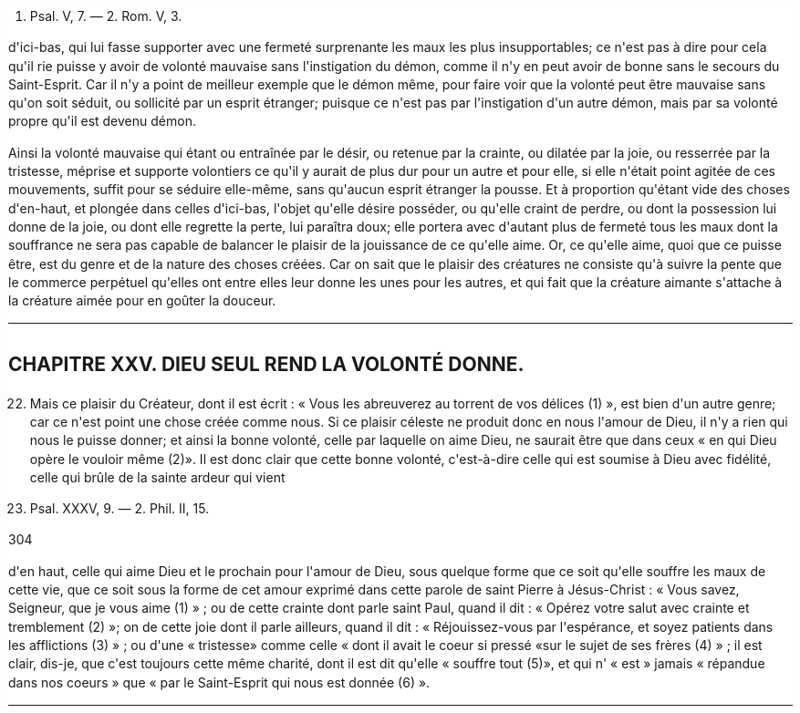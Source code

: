 1. Psal. V, 7. — 2. Rom. V, 3.

d'ici-bas, qui lui fasse supporter avec
une fermeté surprenante les maux les plus insupportables; ce n'est pas à dire pour cela
qu'il rie puisse y avoir de volonté mauvaise sans l'instigation du démon, comme il n'y
en peut avoir de bonne sans le secours du Saint-Esprit. Car il n'y a point de meilleur
exemple que le démon même, pour faire voir que la volonté peut être mauvaise sans
qu'on soit séduit, ou sollicité par un esprit étranger; puisque ce n'est pas par
l'instigation d'un autre démon, mais par sa volonté propre qu'il est devenu démon.

Ainsi la volonté mauvaise qui étant ou
entraînée par le désir, ou retenue par la crainte, ou dilatée par la joie, ou
resserrée par la tristesse, méprise et supporte volontiers ce qu'il y aurait de plus dur
pour un autre et pour elle, si elle n'était point agitée de ces mouvements, suffit pour
se séduire elle-même, sans qu'aucun esprit étranger la pousse. Et à proportion
qu'étant vide des choses d'en-haut, et plongée dans celles
d'ici-bas, l'objet qu'elle désire posséder, ou qu'elle craint de perdre, ou dont la
possession lui donne de la joie, ou dont elle regrette la perte, lui paraîtra doux; elle
portera avec d'autant plus de fermeté tous les maux dont la souffrance ne sera pas
capable de balancer le plaisir de la jouissance de ce qu'elle aime. Or, ce qu'elle aime,
quoi que ce puisse être, est du genre et de la nature des choses créées. Car on sait
que le plaisir des créatures ne consiste qu'à suivre la pente que le commerce perpétuel
qu'elles ont entre elles leur donne les unes pour les autres, et qui fait que la créature
aimante s'attache à la créature aimée pour en goûter la douceur.

---

## CHAPITRE XXV. DIEU SEUL REND LA VOLONTÉ DONNE.

22. Mais ce plaisir du Créateur, dont il
est écrit : « Vous les abreuverez au torrent de vos délices (1) », est bien d'un autre
genre; car ce n'est point une chose créée comme nous. Si ce plaisir céleste ne produit
donc en nous l'amour de Dieu, il n'y a rien qui nous le puisse donner; et ainsi la bonne
volonté, celle par laquelle on aime Dieu, ne saurait être que dans ceux « en qui Dieu
opère le vouloir même (2)». Il est donc clair que cette bonne volonté, c'est-à-dire
celle qui est soumise à Dieu avec fidélité, celle qui brûle de la sainte ardeur qui
vient

1. Psal. XXXV, 9. — 2. Phil.
II, 15.

304

d'en haut, celle qui aime Dieu et le prochain pour l'amour de Dieu,
sous quelque forme que ce soit qu'elle souffre les maux de cette vie, que ce soit sous la
forme de cet amour exprimé dans cette parole de saint Pierre à Jésus-Christ : « Vous
savez, Seigneur, que je vous aime (1) » ; ou de cette crainte dont parle saint Paul,
quand il dit : « Opérez votre salut avec crainte et tremblement (2) »; on de cette joie
dont il parle ailleurs, quand il dit : « Réjouissez-vous par l'espérance, et soyez
patients dans les afflictions (3) » ; ou d'une « tristesse» comme celle « dont il
avait le coeur si pressé «sur le sujet de ses frères (4) » ; il est clair, dis-je, que
c'est toujours cette même charité, dont il est dit qu'elle « souffre tout (5)», et qui
n' « est » jamais « répandue dans nos coeurs » que « par le Saint-Esprit qui nous
est donnée (6) ».

---